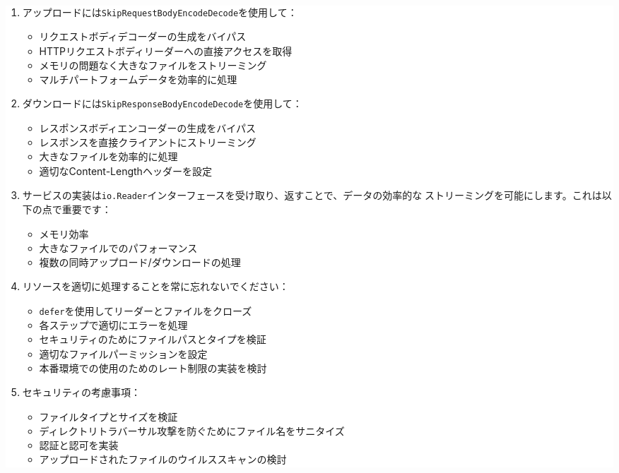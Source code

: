 1. アップロードには`SkipRequestBodyEncodeDecode`を使用して：
   - リクエストボディデコーダーの生成をバイパス
   - HTTPリクエストボディリーダーへの直接アクセスを取得
   - メモリの問題なく大きなファイルをストリーミング
   - マルチパートフォームデータを効率的に処理

2. ダウンロードには`SkipResponseBodyEncodeDecode`を使用して：
   - レスポンスボディエンコーダーの生成をバイパス
   - レスポンスを直接クライアントにストリーミング
   - 大きなファイルを効率的に処理
   - 適切なContent-Lengthヘッダーを設定

3. サービスの実装は`io.Reader`インターフェースを受け取り、返すことで、データの効率的な
   ストリーミングを可能にします。これは以下の点で重要です：
   - メモリ効率
   - 大きなファイルでのパフォーマンス
   - 複数の同時アップロード/ダウンロードの処理

4. リソースを適切に処理することを常に忘れないでください：
   - `defer`を使用してリーダーとファイルをクローズ
   - 各ステップで適切にエラーを処理
   - セキュリティのためにファイルパスとタイプを検証
   - 適切なファイルパーミッションを設定
   - 本番環境での使用のためのレート制限の実装を検討

5. セキュリティの考慮事項：
   - ファイルタイプとサイズを検証
   - ディレクトリトラバーサル攻撃を防ぐためにファイル名をサニタイズ
   - 認証と認可を実装
   - アップロードされたファイルのウイルススキャンの検討
``` 